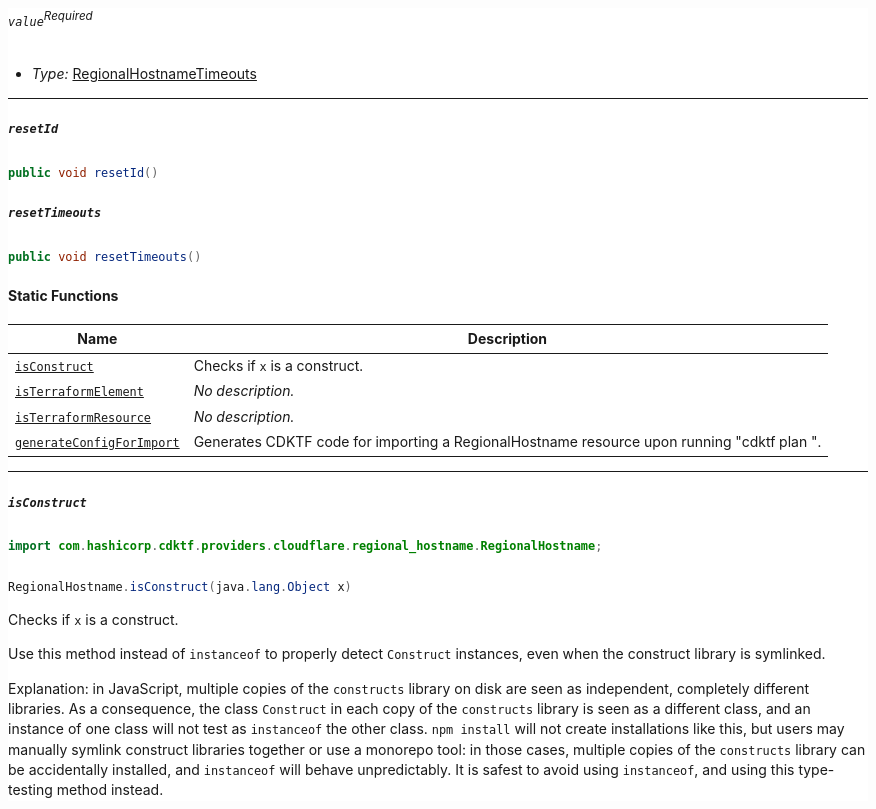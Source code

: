 ###### `value`<sup>Required</sup> <a name="value" id="@cdktf/provider-cloudflare.regionalHostname.RegionalHostname.putTimeouts.parameter.value"></a>

- *Type:* <a href="#@cdktf/provider-cloudflare.regionalHostname.RegionalHostnameTimeouts">RegionalHostnameTimeouts</a>

---

##### `resetId` <a name="resetId" id="@cdktf/provider-cloudflare.regionalHostname.RegionalHostname.resetId"></a>

```java
public void resetId()
```

##### `resetTimeouts` <a name="resetTimeouts" id="@cdktf/provider-cloudflare.regionalHostname.RegionalHostname.resetTimeouts"></a>

```java
public void resetTimeouts()
```

#### Static Functions <a name="Static Functions" id="Static Functions"></a>

| **Name** | **Description** |
| --- | --- |
| <code><a href="#@cdktf/provider-cloudflare.regionalHostname.RegionalHostname.isConstruct">isConstruct</a></code> | Checks if `x` is a construct. |
| <code><a href="#@cdktf/provider-cloudflare.regionalHostname.RegionalHostname.isTerraformElement">isTerraformElement</a></code> | *No description.* |
| <code><a href="#@cdktf/provider-cloudflare.regionalHostname.RegionalHostname.isTerraformResource">isTerraformResource</a></code> | *No description.* |
| <code><a href="#@cdktf/provider-cloudflare.regionalHostname.RegionalHostname.generateConfigForImport">generateConfigForImport</a></code> | Generates CDKTF code for importing a RegionalHostname resource upon running "cdktf plan <stack-name>". |

---

##### `isConstruct` <a name="isConstruct" id="@cdktf/provider-cloudflare.regionalHostname.RegionalHostname.isConstruct"></a>

```java
import com.hashicorp.cdktf.providers.cloudflare.regional_hostname.RegionalHostname;

RegionalHostname.isConstruct(java.lang.Object x)
```

Checks if `x` is a construct.

Use this method instead of `instanceof` to properly detect `Construct`
instances, even when the construct library is symlinked.

Explanation: in JavaScript, multiple copies of the `constructs` library on
disk are seen as independent, completely different libraries. As a
consequence, the class `Construct` in each copy of the `constructs` library
is seen as a different class, and an instance of one class will not test as
`instanceof` the other class. `npm install` will not create installations
like this, but users may manually symlink construct libraries together or
use a monorepo tool: in those cases, multiple copies of the `constructs`
library can be accidentally installed, and `instanceof` will behave
unpredictably. It is safest to avoid using `instanceof`, and using
this type-testing method instead.
